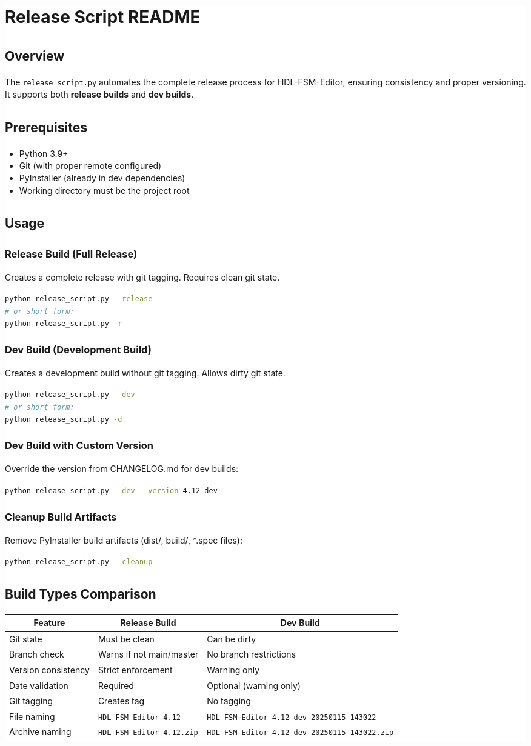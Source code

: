 # Release Script README

## Overview
The `release_script.py` automates the complete release process for HDL-FSM-Editor, ensuring consistency and proper versioning. It supports both **release builds** and **dev builds**.

## Prerequisites
- Python 3.9+
- Git (with proper remote configured)
- PyInstaller (already in dev dependencies)
- Working directory must be the project root

## Usage

### Release Build (Full Release)
Creates a complete release with git tagging. Requires clean git state.
```bash
python release_script.py --release
# or short form:
python release_script.py -r
```

### Dev Build (Development Build)
Creates a development build without git tagging. Allows dirty git state.
```bash
python release_script.py --dev
# or short form:
python release_script.py -d
```

### Dev Build with Custom Version
Override the version from CHANGELOG.md for dev builds:
```bash
python release_script.py --dev --version 4.12-dev
```

### Cleanup Build Artifacts
Remove PyInstaller build artifacts (dist/, build/, *.spec files):
```bash
python release_script.py --cleanup
```

## Build Types Comparison

| Feature | Release Build | Dev Build |
|---------|---------------|-----------|
| Git state | Must be clean | Can be dirty |
| Branch check | Warns if not main/master | No branch restrictions |
| Version consistency | Strict enforcement | Warning only |
| Date validation | Required | Optional (warning only) |
| Git tagging | Creates tag | No tagging |
| File naming | `HDL-FSM-Editor-4.12` | `HDL-FSM-Editor-4.12-dev-20250115-143022` |
| Archive naming | `HDL-FSM-Editor-4.12.zip` | `HDL-FSM-Editor-4.12-dev-20250115-143022.zip` |
